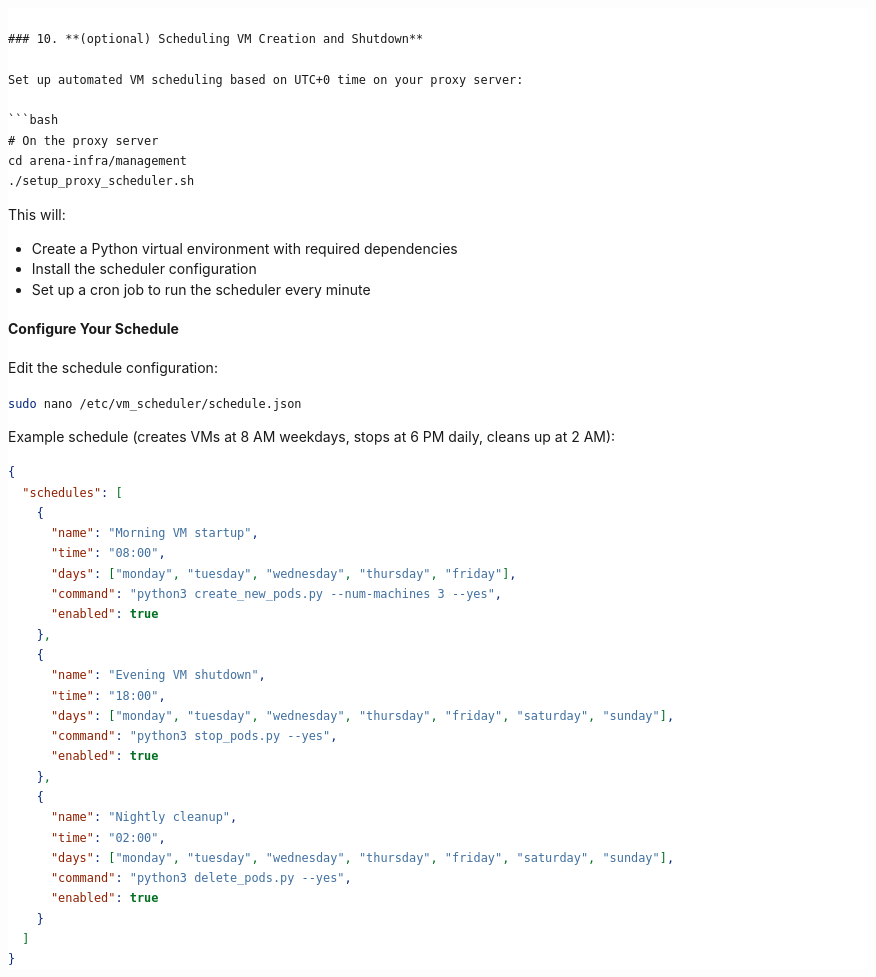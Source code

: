 ```

### 10. **(optional) Scheduling VM Creation and Shutdown**

Set up automated VM scheduling based on UTC+0 time on your proxy server:

```bash
# On the proxy server
cd arena-infra/management
./setup_proxy_scheduler.sh
```

This will:
- Create a Python virtual environment with required dependencies
- Install the scheduler configuration
- Set up a cron job to run the scheduler every minute

#### Configure Your Schedule

Edit the schedule configuration:

```bash
sudo nano /etc/vm_scheduler/schedule.json
```

Example schedule (creates VMs at 8 AM weekdays, stops at 6 PM daily, cleans up at 2 AM):

```json
{
  "schedules": [
    {
      "name": "Morning VM startup",
      "time": "08:00",
      "days": ["monday", "tuesday", "wednesday", "thursday", "friday"],
      "command": "python3 create_new_pods.py --num-machines 3 --yes",
      "enabled": true
    },
    {
      "name": "Evening VM shutdown",
      "time": "18:00",
      "days": ["monday", "tuesday", "wednesday", "thursday", "friday", "saturday", "sunday"],
      "command": "python3 stop_pods.py --yes",
      "enabled": true
    },
    {
      "name": "Nightly cleanup",
      "time": "02:00",
      "days": ["monday", "tuesday", "wednesday", "thursday", "friday", "saturday", "sunday"],
      "command": "python3 delete_pods.py --yes",
      "enabled": true
    }
  ]
}
```
